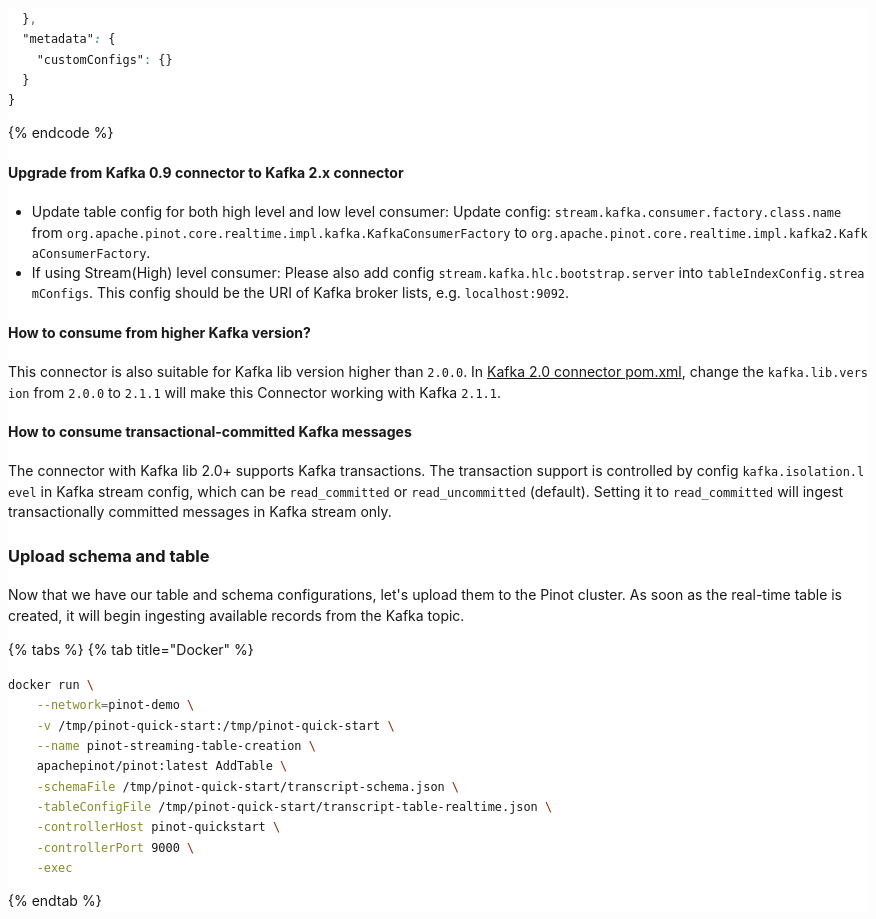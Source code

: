 ```css
  },
  "metadata": {
    "customConfigs": {}
  }
}
```
{% endcode %}

#### Upgrade from Kafka 0.9 connector to Kafka 2.x connector

* Update table config for both high level and low level consumer: Update config: `stream.kafka.consumer.factory.class.name` from `org.apache.pinot.core.realtime.impl.kafka.KafkaConsumerFactory` to `org.apache.pinot.core.realtime.impl.kafka2.KafkaConsumerFactory`.
* If using Stream(High) level consumer: Please also add config `stream.kafka.hlc.bootstrap.server` into `tableIndexConfig.streamConfigs`. This config should be the URI of Kafka broker lists, e.g. `localhost:9092`.

#### How to consume from higher Kafka version?

This connector is also suitable for Kafka lib version higher than `2.0.0`. In [Kafka 2.0 connector pom.xml](https://github.com/apache/pinot/blob/master/pinot-plugins/pinot-stream-ingestion/pinot-kafka-2.0/pom.xml), change the `kafka.lib.version` from `2.0.0` to `2.1.1` will make this Connector working with Kafka `2.1.1`.

#### How to consume transactional-committed Kafka messages

The connector with Kafka lib 2.0+ supports Kafka transactions. The transaction support is controlled by config `kafka.isolation.level` in Kafka stream config, which can be `read_committed` or `read_uncommitted` (default). Setting it to `read_committed` will ingest transactionally committed messages in Kafka stream only.

### Upload schema and table

Now that we have our table and schema configurations, let's upload them to the Pinot cluster. As soon as the real-time table is created, it will begin ingesting available records from the Kafka topic.

{% tabs %}
{% tab title="Docker" %}
```bash
docker run \
    --network=pinot-demo \
    -v /tmp/pinot-quick-start:/tmp/pinot-quick-start \
    --name pinot-streaming-table-creation \
    apachepinot/pinot:latest AddTable \
    -schemaFile /tmp/pinot-quick-start/transcript-schema.json \
    -tableConfigFile /tmp/pinot-quick-start/transcript-table-realtime.json \
    -controllerHost pinot-quickstart \
    -controllerPort 9000 \
    -exec
```
{% endtab %}
